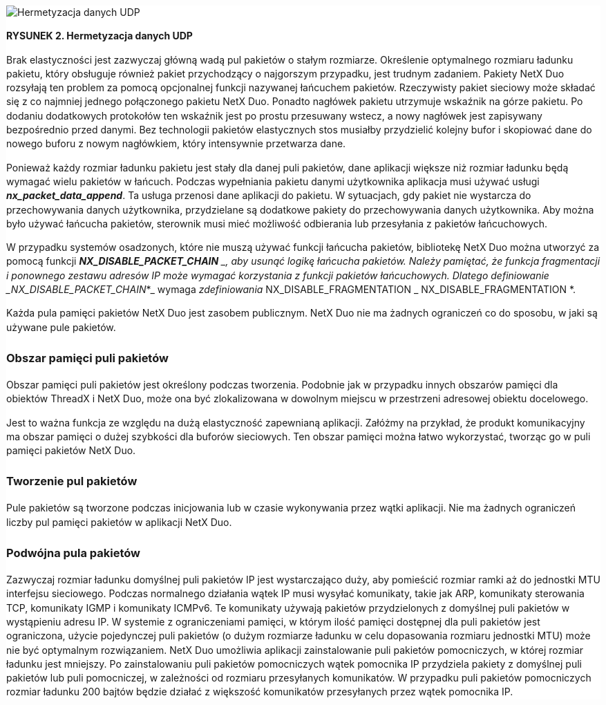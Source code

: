 ![Hermetyzacja danych UDP](./media/user-guide/image13.png)

**RYSUNEK 2. Hermetyzacja danych UDP**

Brak elastyczności jest zazwyczaj główną wadą pul pakietów o stałym rozmiarze. Określenie optymalnego rozmiaru ładunku pakietu, który obsługuje również pakiet przychodzący o najgorszym przypadku, jest trudnym zadaniem. Pakiety NetX Duo rozsyłają ten problem za pomocą opcjonalnej funkcji nazywanej łańcuchem pakietów. Rzeczywisty pakiet sieciowy może składać się z co najmniej jednego połączonego pakietu NetX Duo. Ponadto nagłówek pakietu utrzymuje wskaźnik na górze pakietu. Po dodaniu dodatkowych protokołów ten wskaźnik jest po prostu przesuwany wstecz, a nowy nagłówek jest zapisywany bezpośrednio przed danymi. Bez technologii pakietów elastycznych stos musiałby przydzielić kolejny bufor i skopiować dane do nowego buforu z nowym nagłówkiem, który intensywnie przetwarza dane.

Ponieważ każdy rozmiar ładunku pakietu jest stały dla danej puli pakietów, dane aplikacji większe niż rozmiar ładunku będą wymagać wielu pakietów w łańcuch. Podczas wypełniania pakietu danymi użytkownika aplikacja musi używać usługi ***nx_packet_data_append***. Ta usługa przenosi dane aplikacji do pakietu. W sytuacjach, gdy pakiet nie wystarcza do przechowywania danych użytkownika, przydzielane są dodatkowe pakiety do przechowywania danych użytkownika. Aby można było używać łańcucha pakietów, sterownik musi mieć możliwość odbierania lub przesyłania z pakietów łańcuchowych.

W przypadku systemów osadzonych, które nie muszą używać funkcji łańcucha pakietów, bibliotekę NetX Duo można utworzyć za pomocą funkcji ***NX_DISABLE_PACKET_CHAIN** _, aby usunąć logikę łańcucha pakietów. Należy pamiętać, że funkcja fragmentacji i ponownego zestawu adresów IP może wymagać korzystania z funkcji pakietów łańcuchowych. Dlatego definiowanie _*_NX_DISABLE_PACKET_CHAIN_*_ wymaga *_zdefiniowania_* NX_DISABLE_FRAGMENTATION _ NX_DISABLE_FRAGMENTATION *. 

Każda pula pamięci pakietów NetX Duo jest zasobem publicznym. NetX Duo nie ma żadnych ograniczeń co do sposobu, w jaki są używane pule pakietów. 

### <a name="packet-pool-memory-area"></a>Obszar pamięci puli pakietów

Obszar pamięci puli pakietów jest określony podczas tworzenia. Podobnie jak w przypadku innych obszarów pamięci dla obiektów ThreadX i NetX Duo, może ona być zlokalizowana w dowolnym miejscu w przestrzeni adresowej obiektu docelowego. 

Jest to ważna funkcja ze względu na dużą elastyczność zapewnianą aplikacji. Załóżmy na przykład, że produkt komunikacyjny ma obszar pamięci o dużej szybkości dla buforów sieciowych. Ten obszar pamięci można łatwo wykorzystać, tworząc go w puli pamięci pakietów NetX Duo.

### <a name="creating-packet-pools"></a>Tworzenie pul pakietów

Pule pakietów są tworzone podczas inicjowania lub w czasie wykonywania przez wątki aplikacji. Nie ma żadnych ograniczeń liczby pul pamięci pakietów w aplikacji NetX Duo.

### <a name="dual-packet-pool"></a>Podwójna pula pakietów

Zazwyczaj rozmiar ładunku domyślnej puli pakietów IP jest wystarczająco duży, aby pomieścić rozmiar ramki aż do jednostki MTU interfejsu sieciowego. Podczas normalnego działania wątek IP musi wysyłać komunikaty, takie jak ARP, komunikaty sterowania TCP, komunikaty IGMP i komunikaty ICMPv6. Te komunikaty używają pakietów przydzielonych z domyślnej puli pakietów w wystąpieniu adresu IP. W systemie z ograniczeniami pamięci, w którym ilość pamięci dostępnej dla puli pakietów jest ograniczona, użycie pojedynczej puli pakietów (o dużym rozmiarze ładunku w celu dopasowania rozmiaru jednostki MTU) może nie być optymalnym rozwiązaniem. NetX Duo umożliwia aplikacji zainstalowanie puli pakietów pomocniczych, w której rozmiar ładunku jest mniejszy. Po zainstalowaniu puli pakietów pomocniczych wątek pomocnika IP przydziela pakiety z domyślnej puli pakietów lub puli pomocniczej, w zależności od rozmiaru przesyłanych komunikatów. W przypadku puli pakietów pomocniczych rozmiar ładunku 200 bajtów będzie działać z większość komunikatów przesyłanych przez wątek pomocnika IP.
